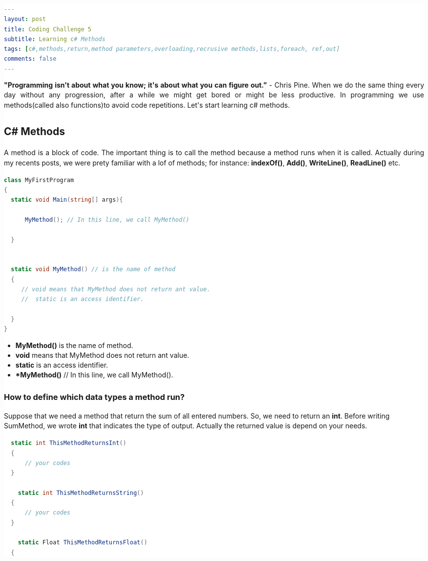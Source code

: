 ```yaml
---
layout: post
title: Coding Challenge 5
subtitle: Learning c# Methods 
tags: [c#,methods,return,method parameters,overloading,recrusive methods,lists,foreach, ref,out]
comments: false
---
```

<p style='text-align: justify;'>
<b>"Programming isn't about what you know; it's about what you can figure out.”</b> - Chris Pine. When we do the same thing every day without any progression, after a while we might get bored or might be less productive. In programming we use methods(called also functions)to avoid code repetitions. Let's start learning c# methods.</p>

## C# Methods
<p style='text-align: justify;'>
A method is a block of code. The important thing is to call the method because a method runs when it is called. Actually during my recents posts, we were prety familiar with a lof of methods; for instance: <b>indexOf()</b>, <b>Add()</b>, <b>WriteLine()</b>, <b>ReadLine()</b> etc.</p>


```c#
class MyFirstProgram
{
  static void Main(string[] args){

      MyMethod(); // In this line, we call MyMethod()

  }


  static void MyMethod() // is the name of method
  {
     // void means that MyMethod does not return ant value. 
     //  static is an access identifier.
    
  }
}
``` 

* <b>MyMethod()</b>  is the name of method.
* <b>void</b> means that MyMethod does not return ant value.
* <b>static</b> is an access identifier.
* <b>*MyMethod()</b> // In this line, we call MyMethod().

### How to define which data types a method run?

Suppose that we need a method that return the sum of all entered numbers. So, we need to return an <b>int</b>. Before writing SumMethod, we wrote <b>int</b> that indicates the type of output. Actually the returned value is depend on your needs.

```c#
  static int ThisMethodReturnsInt() 
  {
      // your codes
  }

    static int ThisMethodReturnsString() 
  {
      // your codes
  }

    static Float ThisMethodReturnsFloat() 
  {
```